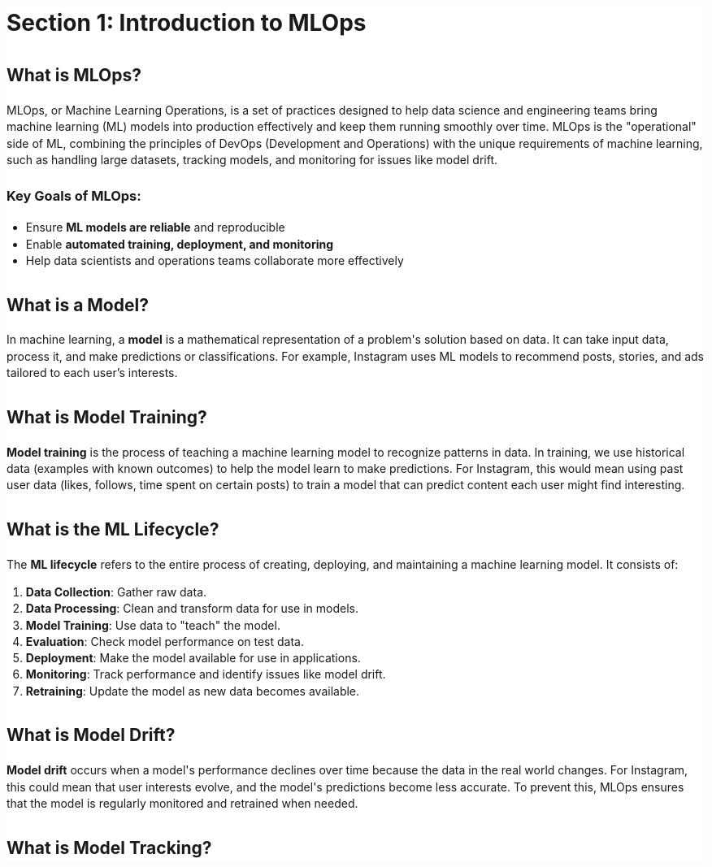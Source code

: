 # Section 1: Introduction to MLOps

## What is MLOps?

MLOps, or Machine Learning Operations, is a set of practices designed to help data science and engineering teams bring machine learning (ML) models into production effectively and keep them running smoothly over time. MLOps is the "operational" side of ML, combining the principles of DevOps (Development and Operations) with the unique requirements of machine learning, such as handling large datasets, tracking models, and monitoring for issues like model drift.

### Key Goals of MLOps:
- Ensure **ML models are reliable** and reproducible
- Enable **automated training, deployment, and monitoring**
- Help data scientists and operations teams collaborate more effectively

## What is a Model?

In machine learning, a **model** is a mathematical representation of a problem's solution based on data. It can take input data, process it, and make predictions or classifications. For example, Instagram uses ML models to recommend posts, stories, and ads tailored to each user’s interests.

## What is Model Training?

**Model training** is the process of teaching a machine learning model to recognize patterns in data. In training, we use historical data (examples with known outcomes) to help the model learn to make predictions. For Instagram, this would mean using past user data (likes, follows, time spent on certain posts) to train a model that can predict content each user might find interesting.

## What is the ML Lifecycle?

The **ML lifecycle** refers to the entire process of creating, deploying, and maintaining a machine learning model. It consists of:

1. **Data Collection**: Gather raw data.
2. **Data Processing**: Clean and transform data for use in models.
3. **Model Training**: Use data to "teach" the model.
4. **Evaluation**: Check model performance on test data.
5. **Deployment**: Make the model available for use in applications.
6. **Monitoring**: Track performance and identify issues like model drift.
7. **Retraining**: Update the model as new data becomes available.

## What is Model Drift?

**Model drift** occurs when a model's performance declines over time because the data in the real world changes. For Instagram, this could mean that user interests evolve, and the model's predictions become less accurate. To prevent this, MLOps ensures that the model is regularly monitored and retrained when needed.

## What is Model Tracking?
